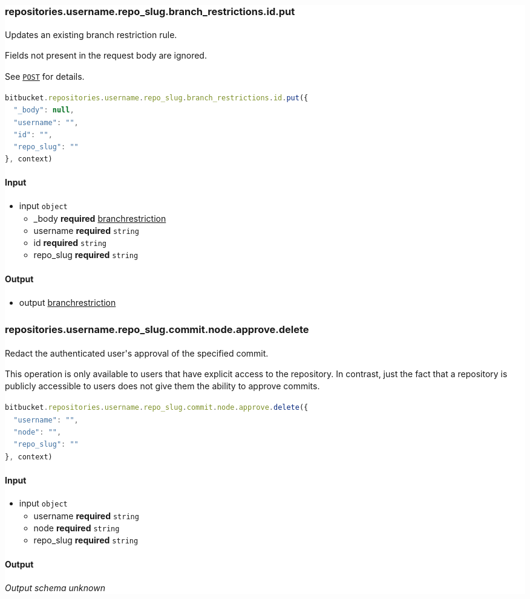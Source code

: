 ### repositories.username.repo_slug.branch_restrictions.id.put
Updates an existing branch restriction rule.

Fields not present in the request body are ignored.

See [`POST`](../../branch-restrictions#post) for details.


```js
bitbucket.repositories.username.repo_slug.branch_restrictions.id.put({
  "_body": null,
  "username": "",
  "id": "",
  "repo_slug": ""
}, context)
```

#### Input
* input `object`
  * _body **required** [branchrestriction](#branchrestriction)
  * username **required** `string`
  * id **required** `string`
  * repo_slug **required** `string`

#### Output
* output [branchrestriction](#branchrestriction)

### repositories.username.repo_slug.commit.node.approve.delete
Redact the authenticated user's approval of the specified commit.

This operation is only available to users that have explicit access to
the repository. In contrast, just the fact that a repository is
publicly accessible to users does not give them the ability to approve
commits.


```js
bitbucket.repositories.username.repo_slug.commit.node.approve.delete({
  "username": "",
  "node": "",
  "repo_slug": ""
}, context)
```

#### Input
* input `object`
  * username **required** `string`
  * node **required** `string`
  * repo_slug **required** `string`

#### Output
*Output schema unknown*
